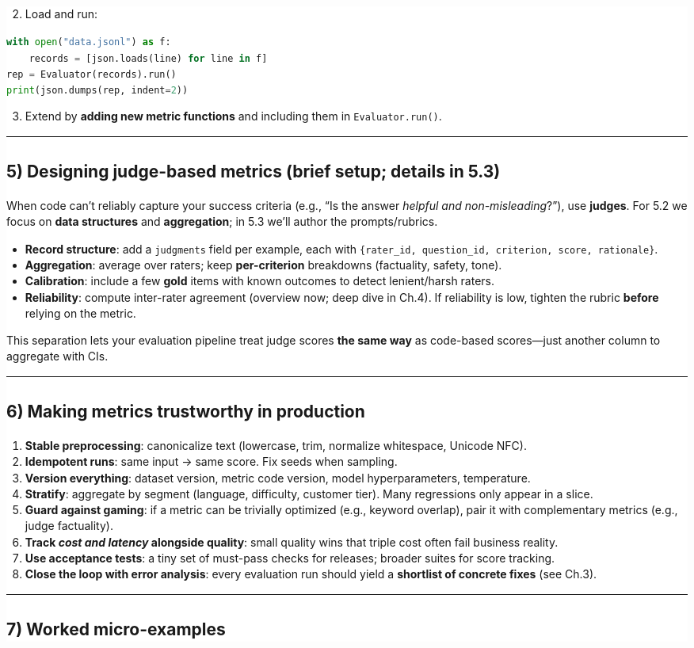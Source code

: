 2. Load and run:

```python
with open("data.jsonl") as f:
    records = [json.loads(line) for line in f]
rep = Evaluator(records).run()
print(json.dumps(rep, indent=2))
```

3. Extend by **adding new metric functions** and including them in `Evaluator.run()`.

---

## 5) Designing judge-based metrics (brief setup; details in 5.3)

When code can’t reliably capture your success criteria (e.g., “Is the answer *helpful and non-misleading*?”), use **judges**. For 5.2 we focus on **data structures** and **aggregation**; in 5.3 we’ll author the prompts/rubrics.

- **Record structure**: add a `judgments` field per example, each with `{rater_id, question_id, criterion, score, rationale}`.  
- **Aggregation**: average over raters; keep **per-criterion** breakdowns (factuality, safety, tone).  
- **Calibration**: include a few **gold** items with known outcomes to detect lenient/harsh raters.  
- **Reliability**: compute inter-rater agreement (overview now; deep dive in Ch.4). If reliability is low, tighten the rubric **before** relying on the metric.

This separation lets your evaluation pipeline treat judge scores **the same way** as code-based scores—just another column to aggregate with CIs.

---

## 6) Making metrics trustworthy in production

1. **Stable preprocessing**: canonicalize text (lowercase, trim, normalize whitespace, Unicode NFC).  
2. **Idempotent runs**: same input → same score. Fix seeds when sampling.  
3. **Version everything**: dataset version, metric code version, model hyperparameters, temperature.  
4. **Stratify**: aggregate by segment (language, difficulty, customer tier). Many regressions only appear in a slice.  
5. **Guard against gaming**: if a metric can be trivially optimized (e.g., keyword overlap), pair it with complementary metrics (e.g., judge factuality).  
6. **Track *cost and latency* alongside quality**: small quality wins that triple cost often fail business reality.  
7. **Use acceptance tests**: a tiny set of must-pass checks for releases; broader suites for score tracking.  
8. **Close the loop with error analysis**: every evaluation run should yield a **shortlist of concrete fixes** (see Ch.3).

---

## 7) Worked micro-examples
